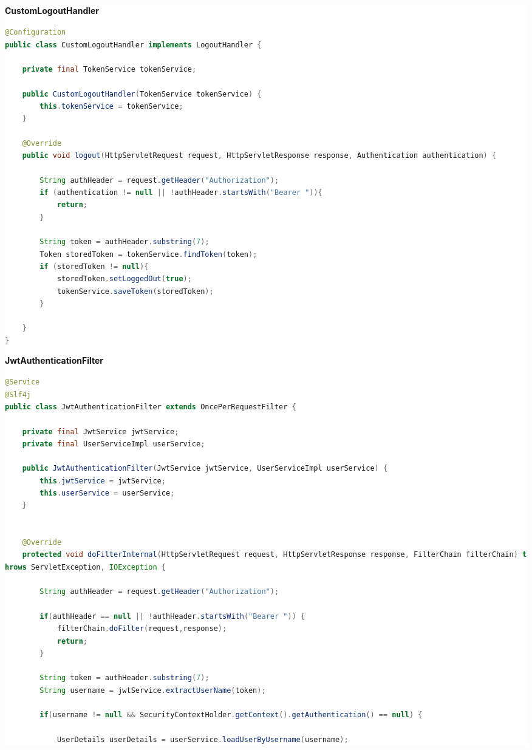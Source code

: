 **CustomLogoutHandler**

```java
@Configuration
public class CustomLogoutHandler implements LogoutHandler {

    private final TokenService tokenService;

    public CustomLogoutHandler(TokenService tokenService) {
        this.tokenService = tokenService;
    }

    @Override
    public void logout(HttpServletRequest request, HttpServletResponse response, Authentication authentication) {

        String authHeader = request.getHeader("Authorization");
        if (authentication != null || !authHeader.startsWith("Bearer ")){
            return;
        }

        String token = authHeader.substring(7);
        Token storedToken = tokenService.findToken(token);
        if (storedToken != null){
            storedToken.setLoggedOut(true);
            tokenService.saveToken(storedToken);
        }

    }
}
```

**JwtAuthenticationFilter**

```java
@Service
@Slf4j
public class JwtAuthenticationFilter extends OncePerRequestFilter {

    private final JwtService jwtService;
    private final UserServiceImpl userService;

    public JwtAuthenticationFilter(JwtService jwtService, UserServiceImpl userService) {
        this.jwtService = jwtService;
        this.userService = userService;
    }


    @Override
    protected void doFilterInternal(HttpServletRequest request, HttpServletResponse response, FilterChain filterChain) throws ServletException, IOException {

        String authHeader = request.getHeader("Authorization");

        if(authHeader == null || !authHeader.startsWith("Bearer ")) {
            filterChain.doFilter(request,response);
            return;
        }

        String token = authHeader.substring(7);
        String username = jwtService.extractUserName(token);

        if(username != null && SecurityContextHolder.getContext().getAuthentication() == null) {

            UserDetails userDetails = userService.loadUserByUsername(username);
```